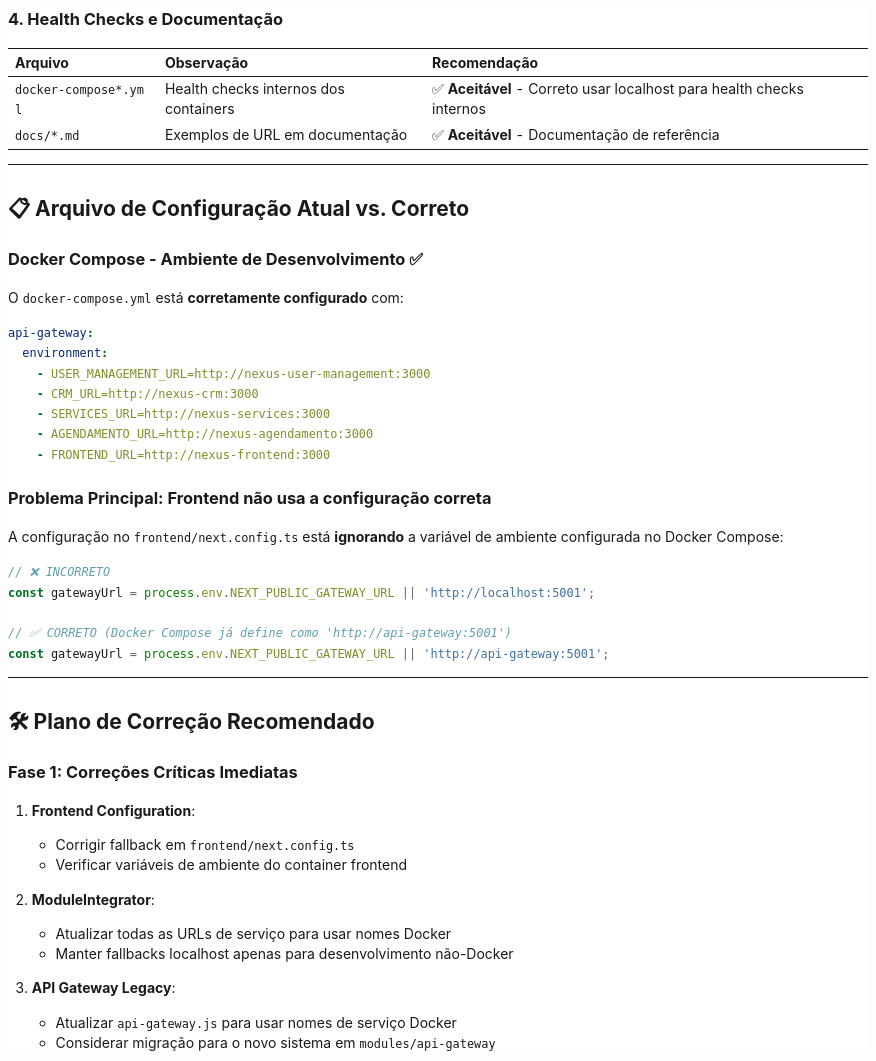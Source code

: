 ### 4. Health Checks e Documentação
| Arquivo | Observação | Recomendação |
|:--------|:-----------|:------------|
| `docker-compose*.yml` | Health checks internos dos containers | ✅ **Aceitável** - Correto usar localhost para health checks internos |
| `docs/*.md` | Exemplos de URL em documentação | ✅ **Aceitável** - Documentação de referência |

---

## 📋 Arquivo de Configuração Atual vs. Correto

### Docker Compose - Ambiente de Desenvolvimento ✅
O `docker-compose.yml` está **corretamente configurado** com:
```yaml
api-gateway:
  environment:
    - USER_MANAGEMENT_URL=http://nexus-user-management:3000
    - CRM_URL=http://nexus-crm:3000
    - SERVICES_URL=http://nexus-services:3000
    - AGENDAMENTO_URL=http://nexus-agendamento:3000
    - FRONTEND_URL=http://nexus-frontend:3000
```

### Problema Principal: Frontend não usa a configuração correta
A configuração no `frontend/next.config.ts` está **ignorando** a variável de ambiente configurada no Docker Compose:
```typescript
// ❌ INCORRETO
const gatewayUrl = process.env.NEXT_PUBLIC_GATEWAY_URL || 'http://localhost:5001';

// ✅ CORRETO (Docker Compose já define como 'http://api-gateway:5001')
const gatewayUrl = process.env.NEXT_PUBLIC_GATEWAY_URL || 'http://api-gateway:5001';
```

---

## 🛠️ Plano de Correção Recomendado

### Fase 1: Correções Críticas Imediatas
1. **Frontend Configuration**:
   - Corrigir fallback em `frontend/next.config.ts`
   - Verificar variáveis de ambiente do container frontend

2. **ModuleIntegrator**:
   - Atualizar todas as URLs de serviço para usar nomes Docker
   - Manter fallbacks localhost apenas para desenvolvimento não-Docker

3. **API Gateway Legacy**:
   - Atualizar `api-gateway.js` para usar nomes de serviço Docker
   - Considerar migração para o novo sistema em `modules/api-gateway`
